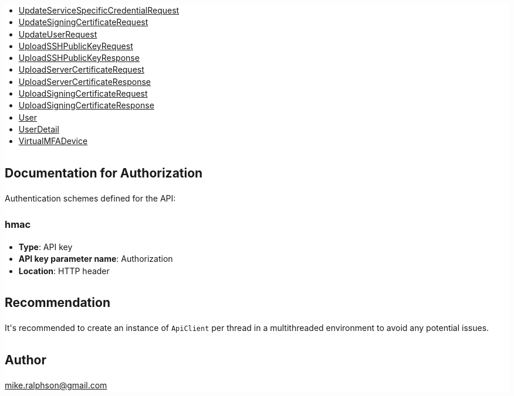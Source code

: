  - [UpdateServiceSpecificCredentialRequest](docs/UpdateServiceSpecificCredentialRequest.md)
 - [UpdateSigningCertificateRequest](docs/UpdateSigningCertificateRequest.md)
 - [UpdateUserRequest](docs/UpdateUserRequest.md)
 - [UploadSSHPublicKeyRequest](docs/UploadSSHPublicKeyRequest.md)
 - [UploadSSHPublicKeyResponse](docs/UploadSSHPublicKeyResponse.md)
 - [UploadServerCertificateRequest](docs/UploadServerCertificateRequest.md)
 - [UploadServerCertificateResponse](docs/UploadServerCertificateResponse.md)
 - [UploadSigningCertificateRequest](docs/UploadSigningCertificateRequest.md)
 - [UploadSigningCertificateResponse](docs/UploadSigningCertificateResponse.md)
 - [User](docs/User.md)
 - [UserDetail](docs/UserDetail.md)
 - [VirtualMFADevice](docs/VirtualMFADevice.md)


<a id="documentation-for-authorization"></a>
## Documentation for Authorization


Authentication schemes defined for the API:
<a id="hmac"></a>
### hmac

- **Type**: API key
- **API key parameter name**: Authorization
- **Location**: HTTP header


## Recommendation

It's recommended to create an instance of `ApiClient` per thread in a multithreaded environment to avoid any potential issues.

## Author

mike.ralphson@gmail.com

